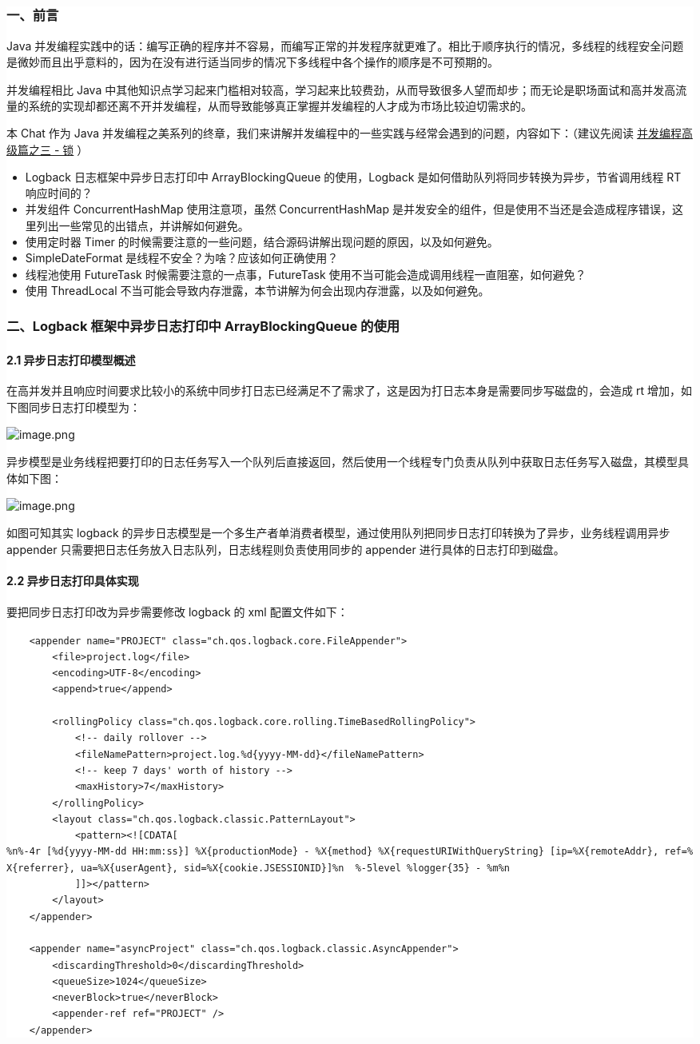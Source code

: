 

### 一、前言

Java 并发编程实践中的话：编写正确的程序并不容易，而编写正常的并发程序就更难了。相比于顺序执行的情况，多线程的线程安全问题是微妙而且出乎意料的，因为在没有进行适当同步的情况下多线程中各个操作的顺序是不可预期的。



并发编程相比 Java 中其他知识点学习起来门槛相对较高，学习起来比较费劲，从而导致很多人望而却步；而无论是职场面试和高并发高流量的系统的实现却都还离不开并发编程，从而导致能够真正掌握并发编程的人才成为市场比较迫切需求的。

本 Chat 作为 Java 并发编程之美系列的终章，我们来讲解并发编程中的一些实践与经常会遇到的问题，内容如下：（建议先阅读 [并发编程高级篇之三 - 锁](http://gitbook.cn/gitchat/activity/5ac85e1b2a04fd6c837137a2) ）

- Logback 日志框架中异步日志打印中 ArrayBlockingQueue 的使用，Logback 是如何借助队列将同步转换为异步，节省调用线程 RT 响应时间的？
- 并发组件 ConcurrentHashMap 使用注意项，虽然 ConcurrentHashMap 是并发安全的组件，但是使用不当还是会造成程序错误，这里列出一些常见的出错点，并讲解如何避免。
- 使用定时器 Timer 的时候需要注意的一些问题，结合源码讲解出现问题的原因，以及如何避免。
- SimpleDateFormat 是线程不安全？为啥？应该如何正确使用？
- 线程池使用 FutureTask 时候需要注意的一点事，FutureTask 使用不当可能会造成调用线程一直阻塞，如何避免？
- 使用 ThreadLocal 不当可能会导致内存泄露，本节讲解为何会出现内存泄露，以及如何避免。

### 二、Logback 框架中异步日志打印中 ArrayBlockingQueue 的使用

#### 2.1 异步日志打印模型概述

在高并发并且响应时间要求比较小的系统中同步打日志已经满足不了需求了，这是因为打日志本身是需要同步写磁盘的，会造成 rt 增加，如下图同步日志打印模型为：

![image.png](http://ata2-img.cn-hangzhou.img-pub.aliyun-inc.com/8d68dbdab49d8c75564036c385c2bcf5.png)

异步模型是业务线程把要打印的日志任务写入一个队列后直接返回，然后使用一个线程专门负责从队列中获取日志任务写入磁盘，其模型具体如下图：

![image.png](http://ata2-img.cn-hangzhou.img-pub.aliyun-inc.com/08b6a61d4f4ded11887a7d89f8630086.png)

如图可知其实 logback 的异步日志模型是一个多生产者单消费者模型，通过使用队列把同步日志打印转换为了异步，业务线程调用异步 appender 只需要把日志任务放入日志队列，日志线程则负责使用同步的 appender 进行具体的日志打印到磁盘。

#### 2.2 异步日志打印具体实现

要把同步日志打印改为异步需要修改 logback 的 xml 配置文件如下：

```
    <appender name="PROJECT" class="ch.qos.logback.core.FileAppender">
        <file>project.log</file>
        <encoding>UTF-8</encoding>
        <append>true</append>

        <rollingPolicy class="ch.qos.logback.core.rolling.TimeBasedRollingPolicy">
            <!-- daily rollover -->
            <fileNamePattern>project.log.%d{yyyy-MM-dd}</fileNamePattern>
            <!-- keep 7 days' worth of history -->
            <maxHistory>7</maxHistory>
        </rollingPolicy>
        <layout class="ch.qos.logback.classic.PatternLayout">
            <pattern><![CDATA[
%n%-4r [%d{yyyy-MM-dd HH:mm:ss}] %X{productionMode} - %X{method} %X{requestURIWithQueryString} [ip=%X{remoteAddr}, ref=%X{referrer}, ua=%X{userAgent}, sid=%X{cookie.JSESSIONID}]%n  %-5level %logger{35} - %m%n
            ]]></pattern>
        </layout>
    </appender>

    <appender name="asyncProject" class="ch.qos.logback.classic.AsyncAppender">
        <discardingThreshold>0</discardingThreshold>
        <queueSize>1024</queueSize>
        <neverBlock>true</neverBlock>
        <appender-ref ref="PROJECT" />
    </appender>
```